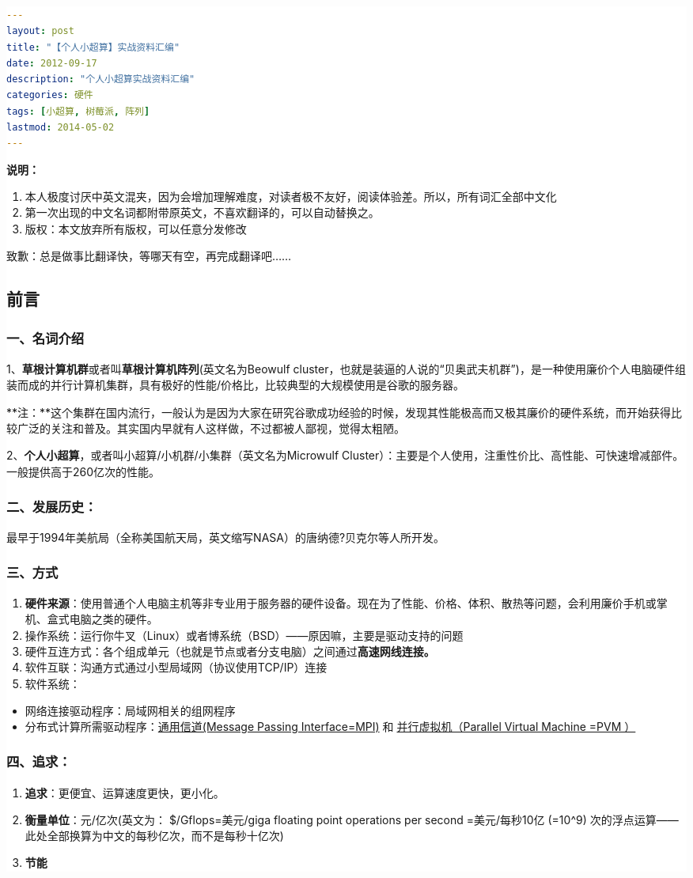 ```yaml
---
layout: post
title: "【个人小超算】实战资料汇编"
date: 2012-09-17
description: "个人小超算实战资料汇编"
categories: 硬件
tags: [小超算, 树莓派, 阵列]
lastmod: 2014-05-02
--- 
```


**说明：**

1. 本人极度讨厌中英文混夹，因为会增加理解难度，对读者极不友好，阅读体验差。所以，所有词汇全部中文化
2. 第一次出现的中文名词都附带原英文，不喜欢翻译的，可以自动替换之。
3. 版权：本文放弃所有版权，可以任意分发修改

致歉：总是做事比翻译快，等哪天有空，再完成翻译吧……

## 前言 ##

### 一、名词介绍 ###

1、**草根计算机群**或者叫**草根计算机阵列**(英文名为Beowulf cluster，也就是装逼的人说的“贝奥武夫机群”)，是一种使用廉价个人电脑硬件组装而成的并行计算机集群，具有极好的性能/价格比，比较典型的大规模使用是谷歌的服务器。

**注：**这个集群在国内流行，一般认为是因为大家在研究谷歌成功经验的时候，发现其性能极高而又极其廉价的硬件系统，而开始获得比较广泛的关注和普及。其实国内早就有人这样做，不过都被人鄙视，觉得太粗陋。

2、**个人小超算**，或者叫小超算/小机群/小集群（英文名为Microwulf Cluster）：主要是个人使用，注重性价比、高性能、可快速增减部件。一般提供高于260亿次的性能。

### 二、发展历史： ###

最早于1994年美航局（全称美国航天局，英文缩写NASA）的唐纳德?贝克尔等人所开发。

### 三、方式 ###

1. **硬件来源**：使用普通个人电脑主机等非专业用于服务器的硬件设备。现在为了性能、价格、体积、散热等问题，会利用廉价手机或掌机、盒式电脑之类的硬件。
2. 操作系统：运行你牛叉（Linux）或者博系统（BSD）——原因嘛，主要是驱动支持的问题
3. 硬件互连方式：各个组成单元（也就是节点或者分支电脑）之间通过**高速网线连接。**
4. 软件互联：沟通方式通过小型局域网（协议使用TCP/IP）连接
5. 软件系统：
  +  网络连接驱动程序：局域网相关的组网程序
  +  分布式计算所需驱动程序：[通用信道(Message Passing Interface=MPI)](http://www.mcs.anl.gov/research/projects/mpi/)  和 [并行虚拟机（Parallel Virtual Machine =PVM ）](http://en.wikipedia.org/wiki/Parallel_Virtual_Machine)

### 四、追求： ###

1. **追求**：更便宜、运算速度更快，更小化。

2. **衡量单位**：元/亿次(英文为： $/Gflops=美元/giga floating point operations per second =美元/每秒10亿 (=10^9) 次的浮点运算——此处全部换算为中文的每秒亿次，而不是每秒十亿次)

3. **节能**
